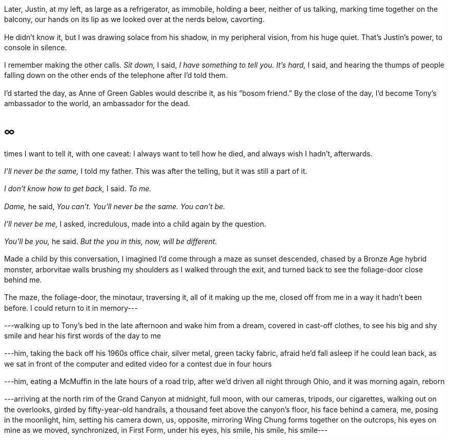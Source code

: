 Later, Justin, at my left, as large as a refrigerator, as immobile,
holding a beer, neither of us talking, marking time together on the
balcony, our hands on its lip as we looked over at the nerds below,
cavorting.

He didn’t know it, but I was drawing solace from his shadow, in my
peripheral vision, from his huge quiet. That’s Justin’s power, to
console in silence.

I remember making the other calls. *Sit down,* I said, *I have something
to tell you. It’s hard,* I said, and hearing the thumps of people
falling down on the other ends of the telephone after I’d told them.

I’d started the day, as Anne of Green Gables would describe it, as his
“bosom friend.” By the close of the day, I’d become Tony’s ambassador to
the world, an ambassador for the dead.

## &infin;

times I want to tell it, with one caveat: I always want to tell how he
died, and always wish I hadn’t, afterwards.

*I’ll never be the same,* I told my father. This was after the telling,
but it was still a part of it.

*I don’t know how to get back,* I said. *To me.*

*Dame,* he said, *You can’t. You’ll never be the same. You can’t be.*

*I’ll never be me,* I asked, incredulous, made into a child again by the
question.

*You’ll be you,* he said. *But the you in this, now, will be different.*

Made a child by this conversation, I imagined I’d come through a maze as
sunset descended, chased by a Bronze Age hybrid monster, arborvitae
walls brushing my shoulders as I walked through the exit, and turned
back to see the foliage-door close behind me.

The maze, the foliage-door, the minotaur, traversing it, all of it
making up the me, closed off from me in a way it hadn’t been before. I
could return to it in memory---

---walking up to Tony’s bed in the late afternoon and wake him from a
dream, covered in cast-off clothes, to see his big and shy smile and
hear his first words of the day to me

---him, taking the back off his 1960s office chair, silver metal, green
tacky fabric, afraid he’d fall asleep if he could lean back, as we sat
in front of the computer and edited video for a contest due in four
hours

---him, eating a McMuffin in the late hours of a road trip, after we’d
driven all night through Ohio, and it was morning again, reborn

---arriving at the north rim of the Grand Canyon at midnight, full moon,
with our cameras, tripods, our cigarettes, walking out on the overlooks,
girded by fifty-year-old handrails, a thousand feet above the canyon’s
floor, his face behind a camera, me, posing in the moonlight, him,
setting his camera down, us, opposite, mirroring Wing Chung forms
together on the outcrops, his eyes on mine as we moved, synchronized, in
First Form, under his eyes, his smile, his smile, his smile---
